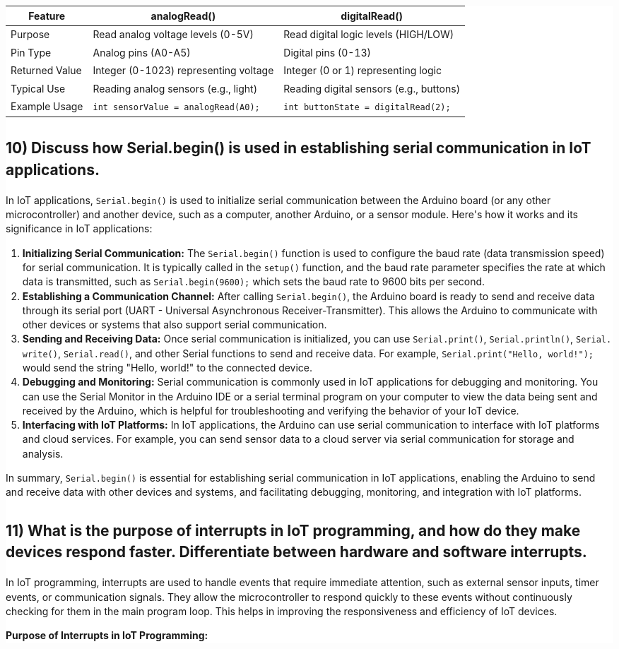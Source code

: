 | Feature        | analogRead()                          | digitalRead()                           |
| -------------- | ------------------------------------- | --------------------------------------- |
| Purpose        | Read analog voltage levels (0-5V)     | Read digital logic levels (HIGH/LOW)    |
| Pin Type       | Analog pins (A0-A5)                   | Digital pins (0-13)                     |
| Returned Value | Integer (0-1023) representing voltage | Integer (0 or 1) representing logic     |
| Typical Use    | Reading analog sensors (e.g., light)  | Reading digital sensors (e.g., buttons) |
| Example Usage  | `int sensorValue = analogRead(A0);`   | `int buttonState = digitalRead(2);`     |

## 10) Discuss how Serial.begin() is used in establishing serial communication in IoT applications.

In IoT applications, `Serial.begin()` is used to initialize serial communication between the Arduino board (or any other microcontroller) and another device, such as a computer, another Arduino, or a sensor module. Here's how it works and its significance in IoT applications:

1. **Initializing Serial Communication:** The `Serial.begin()` function is used to configure the baud rate (data transmission speed) for serial communication. It is typically called in the `setup()` function, and the baud rate parameter specifies the rate at which data is transmitted, such as `Serial.begin(9600);` which sets the baud rate to 9600 bits per second.
2. **Establishing a Communication Channel:** After calling `Serial.begin()`, the Arduino board is ready to send and receive data through its serial port (UART - Universal Asynchronous Receiver-Transmitter). This allows the Arduino to communicate with other devices or systems that also support serial communication.
3. **Sending and Receiving Data:** Once serial communication is initialized, you can use `Serial.print()`, `Serial.println()`, `Serial.write()`, `Serial.read()`, and other Serial functions to send and receive data. For example, `Serial.print("Hello, world!");` would send the string "Hello, world!" to the connected device.
4. **Debugging and Monitoring:** Serial communication is commonly used in IoT applications for debugging and monitoring. You can use the Serial Monitor in the Arduino IDE or a serial terminal program on your computer to view the data being sent and received by the Arduino, which is helpful for troubleshooting and verifying the behavior of your IoT device.
5. **Interfacing with IoT Platforms:** In IoT applications, the Arduino can use serial communication to interface with IoT platforms and cloud services. For example, you can send sensor data to a cloud server via serial communication for storage and analysis.

In summary, `Serial.begin()` is essential for establishing serial communication in IoT applications, enabling the Arduino to send and receive data with other devices and systems, and facilitating debugging, monitoring, and integration with IoT platforms.

## 11) What is the purpose of interrupts in IoT programming, and how do they make devices respond faster. Differentiate between hardware and software interrupts.

In IoT programming, interrupts are used to handle events that require immediate attention, such as external sensor inputs, timer events, or communication signals. They allow the microcontroller to respond quickly to these events without continuously checking for them in the main program loop. This helps in improving the responsiveness and efficiency of IoT devices.

**Purpose of Interrupts in IoT Programming:**
